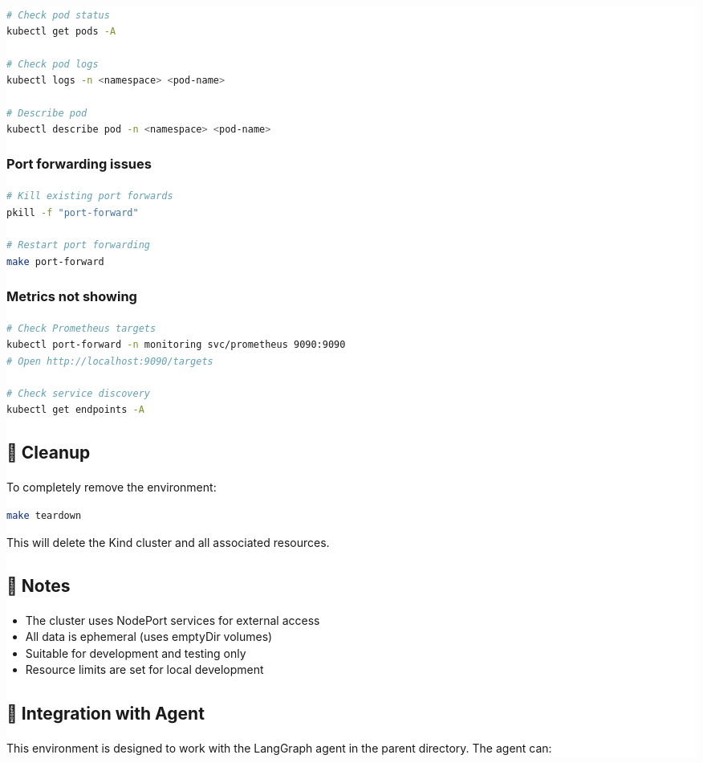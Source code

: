 ```bash
# Check pod status
kubectl get pods -A

# Check pod logs
kubectl logs -n <namespace> <pod-name>

# Describe pod
kubectl describe pod -n <namespace> <pod-name>
```

### Port forwarding issues

```bash
# Kill existing port forwards
pkill -f "port-forward"

# Restart port forwarding
make port-forward
```

### Metrics not showing

```bash
# Check Prometheus targets
kubectl port-forward -n monitoring svc/prometheus 9090:9090
# Open http://localhost:9090/targets

# Check service discovery
kubectl get endpoints -A
```

## 🧹 Cleanup

To completely remove the environment:

```bash
make teardown
```

This will delete the Kind cluster and all associated resources.

## 📝 Notes

- The cluster uses NodePort services for external access
- All data is ephemeral (uses emptyDir volumes)
- Suitable for development and testing only
- Resource limits are set for local development

## 🔗 Integration with Agent

This environment is designed to work with the LangGraph agent in the parent directory. The agent can:
